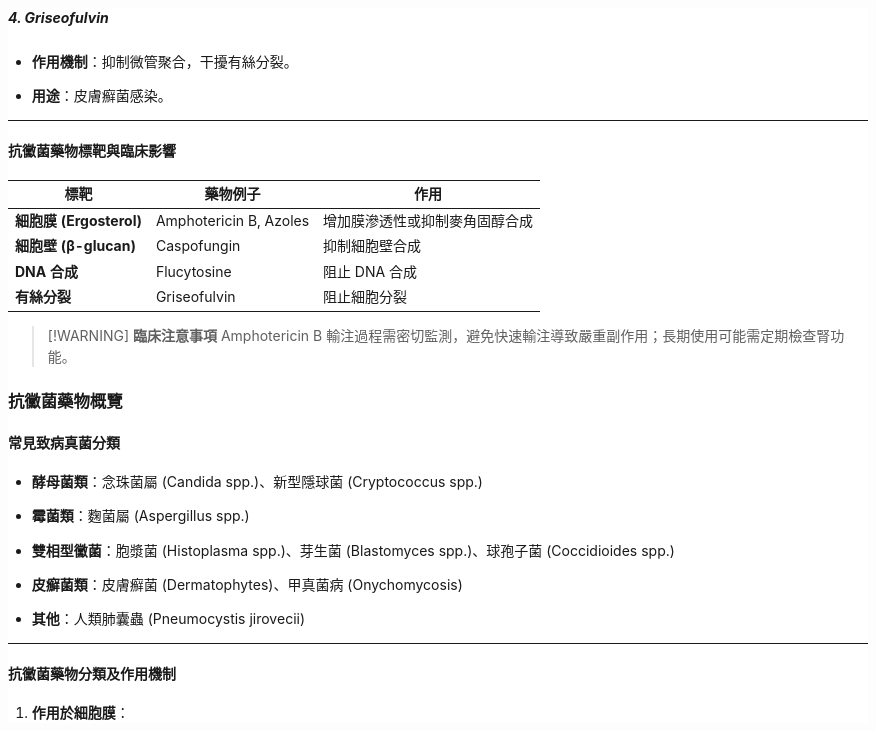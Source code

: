 

##### 4. **Griseofulvin**

- **作用機制**：抑制微管聚合，干擾有絲分裂。

- **用途**：皮膚癬菌感染。



---



#### 抗黴菌藥物標靶與臨床影響



| **標靶**               | **藥物例子**               | **作用**          |
| -------------------- | ---------------------- | --------------- |
| **細胞膜 (Ergosterol)** | Amphotericin B, Azoles | 增加膜滲透性或抑制麥角固醇合成 |
| **細胞壁 (β-glucan)**   | Caspofungin            | 抑制細胞壁合成         |
| **DNA 合成**           | Flucytosine            | 阻止 DNA 合成       |
| **有絲分裂**             | Griseofulvin           | 阻止細胞分裂          |



> [!WARNING] **臨床注意事項**
> Amphotericin B 輸注過程需密切監測，避免快速輸注導致嚴重副作用；長期使用可能需定期檢查腎功能。







### 抗黴菌藥物概覽



#### **常見致病真菌分類**

- **酵母菌類**：念珠菌屬 (Candida spp.)、新型隱球菌 (Cryptococcus spp.)

- **霉菌類**：麴菌屬 (Aspergillus spp.)

- **雙相型黴菌**：胞漿菌 (Histoplasma spp.)、芽生菌 (Blastomyces spp.)、球孢子菌 (Coccidioides spp.)

- **皮癬菌類**：皮膚癬菌 (Dermatophytes)、甲真菌病 (Onychomycosis)

- **其他**：人類肺囊蟲 (Pneumocystis jirovecii)



---



#### **抗黴菌藥物分類及作用機制**



1. **作用於細胞膜**：

